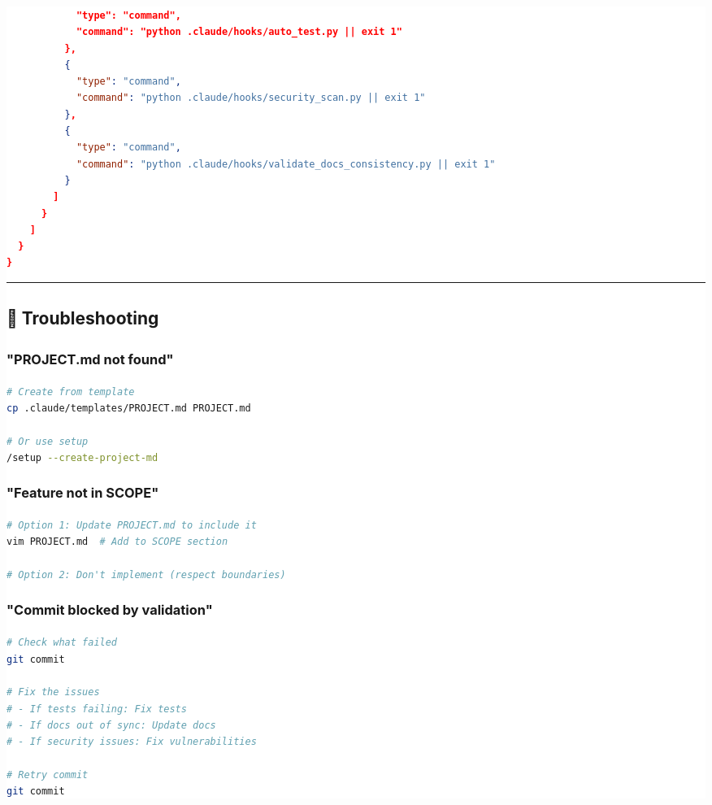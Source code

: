 ```json
            "type": "command",
            "command": "python .claude/hooks/auto_test.py || exit 1"
          },
          {
            "type": "command",
            "command": "python .claude/hooks/security_scan.py || exit 1"
          },
          {
            "type": "command",
            "command": "python .claude/hooks/validate_docs_consistency.py || exit 1"
          }
        ]
      }
    ]
  }
}
```

---

## 🚨 Troubleshooting

### "PROJECT.md not found"
```bash
# Create from template
cp .claude/templates/PROJECT.md PROJECT.md

# Or use setup
/setup --create-project-md
```

### "Feature not in SCOPE"
```bash
# Option 1: Update PROJECT.md to include it
vim PROJECT.md  # Add to SCOPE section

# Option 2: Don't implement (respect boundaries)
```

### "Commit blocked by validation"
```bash
# Check what failed
git commit

# Fix the issues
# - If tests failing: Fix tests
# - If docs out of sync: Update docs
# - If security issues: Fix vulnerabilities

# Retry commit
git commit
```
